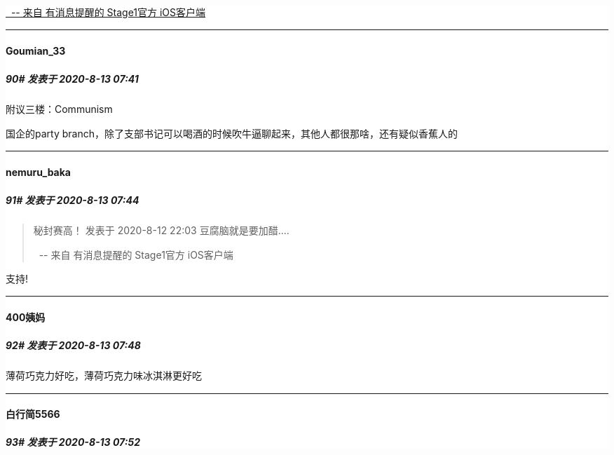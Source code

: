 [  -- 来自 有消息提醒的 Stage1官方 iOS客户端](https://itunes.apple.com/fi/app/saraba1st/id1221237470?mt=8)







*****

####  Goumian_33  
##### 90#       发表于 2020-8-13 07:41





附议三楼：Communism

国企的party branch，除了支部书记可以喝酒的时候吹牛逼聊起来，其他人都很那啥，还有疑似香蕉人的







*****

####  nemuru_baka  
##### 91#       发表于 2020-8-13 07:44



<blockquote>秘封赛高！ 发表于 2020-8-12 22:03
豆腐脑就是要加醋....


  -- 来自 有消息提醒的 Stage1官方 iOS客户端</blockquote>
支持!







*****

####  400姨妈  
##### 92#       发表于 2020-8-13 07:48




薄荷巧克力好吃，薄荷巧克力味冰淇淋更好吃







*****

####  白行简5566  
##### 93#       发表于 2020-8-13 07:52


